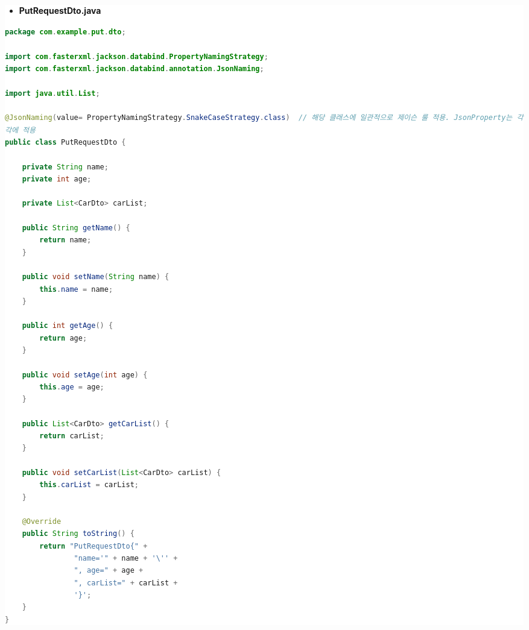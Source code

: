 - **PutRequestDto.java**

```java
package com.example.put.dto;

import com.fasterxml.jackson.databind.PropertyNamingStrategy;
import com.fasterxml.jackson.databind.annotation.JsonNaming;

import java.util.List;

@JsonNaming(value= PropertyNamingStrategy.SnakeCaseStrategy.class)  // 해당 클래스에 일관적으로 제이슨 룰 적용. JsonProperty는 각각에 적용
public class PutRequestDto {

    private String name;
    private int age;

    private List<CarDto> carList;

    public String getName() {
        return name;
    }

    public void setName(String name) {
        this.name = name;
    }

    public int getAge() {
        return age;
    }

    public void setAge(int age) {
        this.age = age;
    }

    public List<CarDto> getCarList() {
        return carList;
    }

    public void setCarList(List<CarDto> carList) {
        this.carList = carList;
    }

    @Override
    public String toString() {
        return "PutRequestDto{" +
                "name='" + name + '\'' +
                ", age=" + age +
                ", carList=" + carList +
                '}';
    }
}
```

